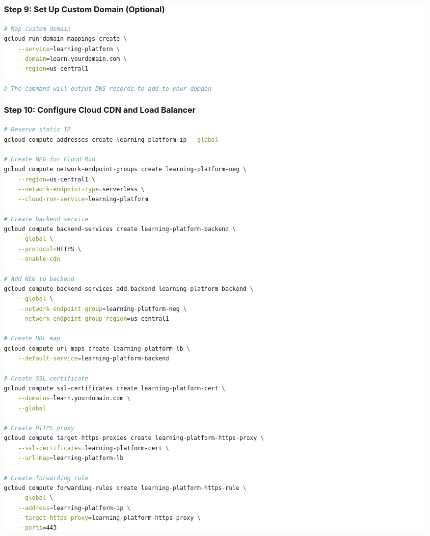 ### Step 9: Set Up Custom Domain (Optional)
```bash
# Map custom domain
gcloud run domain-mappings create \
    --service=learning-platform \
    --domain=learn.yourdomain.com \
    --region=us-central1

# The command will output DNS records to add to your domain
```

### Step 10: Configure Cloud CDN and Load Balancer
```bash
# Reserve static IP
gcloud compute addresses create learning-platform-ip --global

# Create NEG for Cloud Run
gcloud compute network-endpoint-groups create learning-platform-neg \
    --region=us-central1 \
    --network-endpoint-type=serverless \
    --cloud-run-service=learning-platform

# Create backend service
gcloud compute backend-services create learning-platform-backend \
    --global \
    --protocol=HTTPS \
    --enable-cdn

# Add NEG to backend
gcloud compute backend-services add-backend learning-platform-backend \
    --global \
    --network-endpoint-group=learning-platform-neg \
    --network-endpoint-group-region=us-central1

# Create URL map
gcloud compute url-maps create learning-platform-lb \
    --default-service=learning-platform-backend

# Create SSL certificate
gcloud compute ssl-certificates create learning-platform-cert \
    --domains=learn.yourdomain.com \
    --global

# Create HTTPS proxy
gcloud compute target-https-proxies create learning-platform-https-proxy \
    --ssl-certificates=learning-platform-cert \
    --url-map=learning-platform-lb

# Create forwarding rule
gcloud compute forwarding-rules create learning-platform-https-rule \
    --global \
    --address=learning-platform-ip \
    --target-https-proxy=learning-platform-https-proxy \
    --ports=443
```
